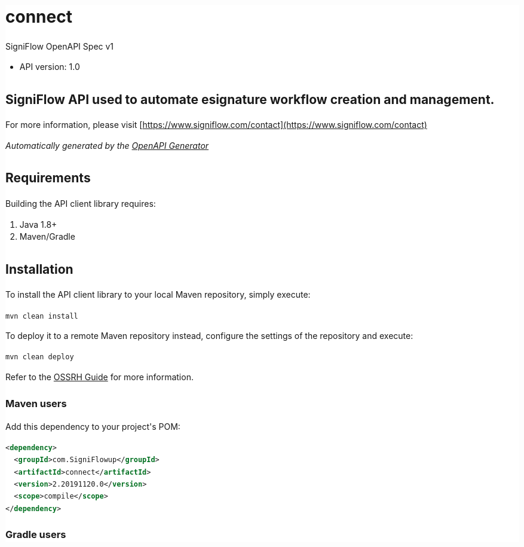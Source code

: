 # connect

SigniFlow OpenAPI Spec v1

- API version: 1.0

## SigniFlow API used to automate esignature workflow creation and management.


  For more information, please visit [https://www.signiflow.com/contact](https://www.signiflow.com/contact)

*Automatically generated by the [OpenAPI Generator](https://openapi-generator.tech)*

## Requirements

Building the API client library requires:

1. Java 1.8+
2. Maven/Gradle

## Installation

To install the API client library to your local Maven repository, simply execute:

```shell
mvn clean install
```

To deploy it to a remote Maven repository instead, configure the settings of the repository and execute:

```shell
mvn clean deploy
```

Refer to the [OSSRH Guide](http://central.sonatype.org/pages/ossrh-guide.html) for more information.

### Maven users

Add this dependency to your project's POM:

```xml
<dependency>
  <groupId>com.SigniFlowup</groupId>
  <artifactId>connect</artifactId>
  <version>2.20191120.0</version>
  <scope>compile</scope>
</dependency>
```

### Gradle users
